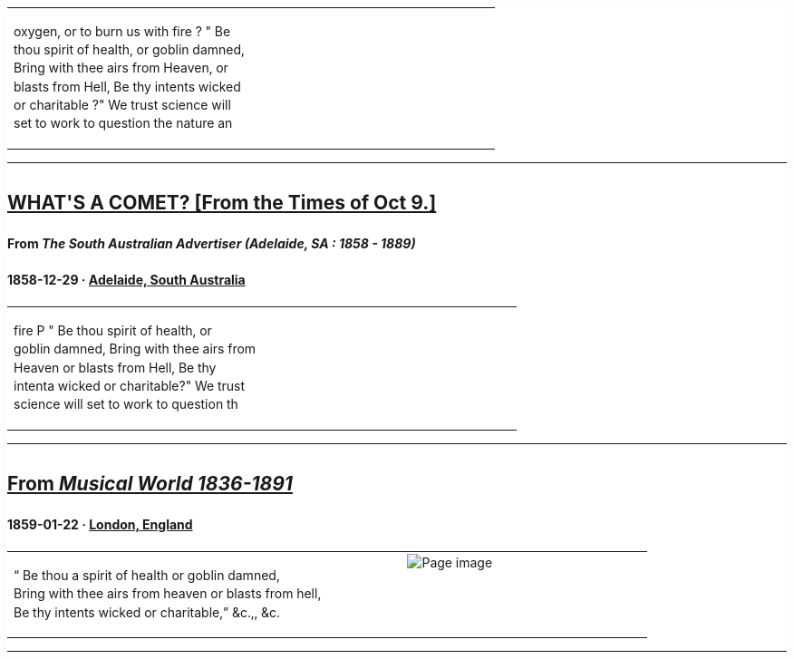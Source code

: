 <table style="width: 100%;"><tr><td style="width: 50%">

  
oxygen, or to burn us with fire ? &quot; Be  
thou spirit of health, or goblin damned,  
Bring with thee airs from Heaven, or  
blasts from Hell, Be thy intents wicked  
or charitable ?&quot; We trust science will  
set to work to question the nature an
</td></tr></table>

---

## [WHAT'S A COMET? [From the Times of Oct 9.]](http://trove.nla.gov.au/ndp/del/article/787058)

#### From _The South Australian Advertiser (Adelaide, SA : 1858 - 1889)_

#### 1858-12-29 &middot; [Adelaide, South Australia](http://dbpedia.org/resource/Adelaide)

<table style="width: 100%;"><tr><td style="width: 50%">

  
fire P &quot; Be thou spirit of health, or  
goblin damned, Bring with thee airs from  
Heaven or blasts from Hell, Be thy  
intenta wicked or charitable?&quot; We trust  
science will set to work to question th
</td></tr></table>

---

## [From _Musical World 1836-1891_](https://archive.org/details/sim_musical-world_1859-01-22_37_4/page/n8/mode/1up?view=theater)

#### 1859-01-22 &middot; [London, England](http://dbpedia.org/resource/London)

<table style="width: 100%;"><tr><td style="width: 50%">

  
“ Be thou a spirit of health or goblin damned,  
Bring with thee airs from heaven or blasts from hell,  
Be thy intents wicked or charitable,” &amp;c.,, &amp;c.
</td><td style="width: 50%; max-height: 75%; margin: auto; display: block;">
<img alt="Page image" src="https://iiif.archive.org/image/iiif/2/sim_musical-world_1859-01-22_37_4%2Fsim_musical-world_1859-01-22_37_4_jp2.zip%2Fsim_musical-world_1859-01-22_37_4_jp2%2Fsim_musical-world_1859-01-22_37_4_0008.jp2/pct:12.836107554417413,40.68003913894325,28.137003841229195,2.984344422700587/600,/0/default.jpg"/>
</td>
</tr></table>

---
